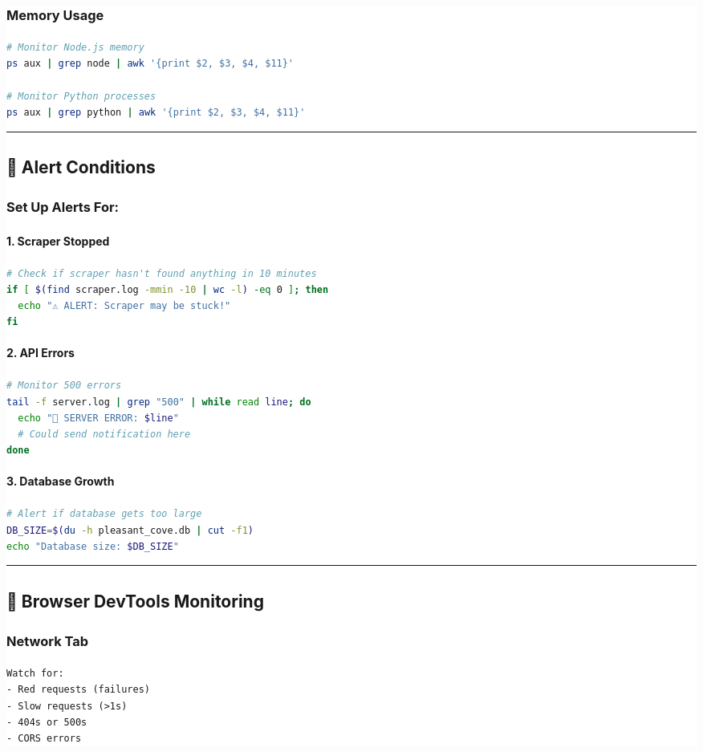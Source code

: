 ### Memory Usage
```bash
# Monitor Node.js memory
ps aux | grep node | awk '{print $2, $3, $4, $11}'

# Monitor Python processes
ps aux | grep python | awk '{print $2, $3, $4, $11}'
```

---

## 🚨 Alert Conditions

### Set Up Alerts For:

#### 1. Scraper Stopped
```bash
# Check if scraper hasn't found anything in 10 minutes
if [ $(find scraper.log -mmin -10 | wc -l) -eq 0 ]; then
  echo "⚠️ ALERT: Scraper may be stuck!"
fi
```

#### 2. API Errors
```bash
# Monitor 500 errors
tail -f server.log | grep "500" | while read line; do
  echo "🚨 SERVER ERROR: $line"
  # Could send notification here
done
```

#### 3. Database Growth
```bash
# Alert if database gets too large
DB_SIZE=$(du -h pleasant_cove.db | cut -f1)
echo "Database size: $DB_SIZE"
```

---

## 📱 Browser DevTools Monitoring

### Network Tab
```
Watch for:
- Red requests (failures)
- Slow requests (>1s)
- 404s or 500s
- CORS errors
```
